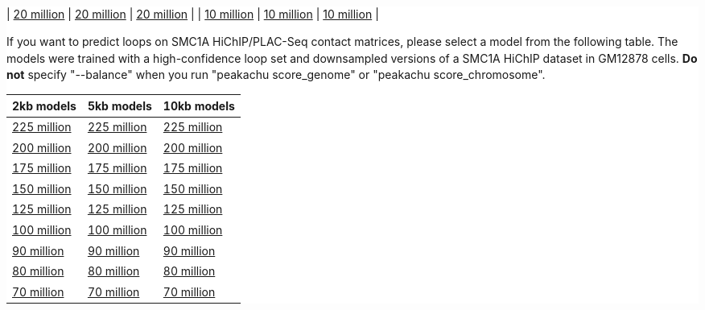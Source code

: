 | [20   million](http://3dgenome.fsm.northwestern.edu/peakachu/CTCF-HiChIP-models/CTCF-HiChIP-peakachu-pretrained.20million.2kb.pkl)   | [20   million](http://3dgenome.fsm.northwestern.edu/peakachu/CTCF-HiChIP-models/CTCF-HiChIP-peakachu-pretrained.20million.5kb.pkl)   | [20   million](http://3dgenome.fsm.northwestern.edu/peakachu/CTCF-HiChIP-models/CTCF-HiChIP-peakachu-pretrained.20million.10kb.pkl)   |
| [10   million](http://3dgenome.fsm.northwestern.edu/peakachu/CTCF-HiChIP-models/CTCF-HiChIP-peakachu-pretrained.10million.2kb.pkl)   | [10   million](http://3dgenome.fsm.northwestern.edu/peakachu/CTCF-HiChIP-models/CTCF-HiChIP-peakachu-pretrained.10million.5kb.pkl)   | [10   million](http://3dgenome.fsm.northwestern.edu/peakachu/CTCF-HiChIP-models/CTCF-HiChIP-peakachu-pretrained.10million.10kb.pkl)   |

If you want to predict loops on SMC1A HiChIP/PLAC-Seq contact matrices, please select a model from the following table. The models were trained with a high-confidence loop set and downsampled versions of a SMC1A HiChIP dataset in GM12878 cells. **Do not** specify "--balance" when you run "peakachu score_genome" or "peakachu score_chromosome".

| 2kb models                                                                                                                             | 5kb models                                                                                                                             | 10kb models                                                                                                                             |
|----------------------------------------------------------------------------------------------------------------------------------------|----------------------------------------------------------------------------------------------------------------------------------------|-----------------------------------------------------------------------------------------------------------------------------------------|
| [225   million](http://3dgenome.fsm.northwestern.edu/peakachu/SMC1A-HiChIP-models/SMC1A-HiChIP-peakachu-pretrained.225million.2kb.pkl) | [225   million](http://3dgenome.fsm.northwestern.edu/peakachu/SMC1A-HiChIP-models/SMC1A-HiChIP-peakachu-pretrained.225million.5kb.pkl) | [225   million](http://3dgenome.fsm.northwestern.edu/peakachu/SMC1A-HiChIP-models/SMC1A-HiChIP-peakachu-pretrained.225million.10kb.pkl) |
| [200   million](http://3dgenome.fsm.northwestern.edu/peakachu/SMC1A-HiChIP-models/SMC1A-HiChIP-peakachu-pretrained.200million.2kb.pkl) | [200   million](http://3dgenome.fsm.northwestern.edu/peakachu/SMC1A-HiChIP-models/SMC1A-HiChIP-peakachu-pretrained.200million.5kb.pkl) | [200   million](http://3dgenome.fsm.northwestern.edu/peakachu/SMC1A-HiChIP-models/SMC1A-HiChIP-peakachu-pretrained.200million.10kb.pkl) |
| [175   million](http://3dgenome.fsm.northwestern.edu/peakachu/SMC1A-HiChIP-models/SMC1A-HiChIP-peakachu-pretrained.175million.2kb.pkl) | [175   million](http://3dgenome.fsm.northwestern.edu/peakachu/SMC1A-HiChIP-models/SMC1A-HiChIP-peakachu-pretrained.175million.5kb.pkl) | [175   million](http://3dgenome.fsm.northwestern.edu/peakachu/SMC1A-HiChIP-models/SMC1A-HiChIP-peakachu-pretrained.175million.10kb.pkl) |
| [150   million](http://3dgenome.fsm.northwestern.edu/peakachu/SMC1A-HiChIP-models/SMC1A-HiChIP-peakachu-pretrained.150million.2kb.pkl) | [150   million](http://3dgenome.fsm.northwestern.edu/peakachu/SMC1A-HiChIP-models/SMC1A-HiChIP-peakachu-pretrained.150million.5kb.pkl) | [150   million](http://3dgenome.fsm.northwestern.edu/peakachu/SMC1A-HiChIP-models/SMC1A-HiChIP-peakachu-pretrained.150million.10kb.pkl) |
| [125   million](http://3dgenome.fsm.northwestern.edu/peakachu/SMC1A-HiChIP-models/SMC1A-HiChIP-peakachu-pretrained.125million.2kb.pkl) | [125   million](http://3dgenome.fsm.northwestern.edu/peakachu/SMC1A-HiChIP-models/SMC1A-HiChIP-peakachu-pretrained.125million.5kb.pkl) | [125   million](http://3dgenome.fsm.northwestern.edu/peakachu/SMC1A-HiChIP-models/SMC1A-HiChIP-peakachu-pretrained.125million.10kb.pkl) |
| [100   million](http://3dgenome.fsm.northwestern.edu/peakachu/SMC1A-HiChIP-models/SMC1A-HiChIP-peakachu-pretrained.100million.2kb.pkl) | [100   million](http://3dgenome.fsm.northwestern.edu/peakachu/SMC1A-HiChIP-models/SMC1A-HiChIP-peakachu-pretrained.100million.5kb.pkl) | [100   million](http://3dgenome.fsm.northwestern.edu/peakachu/SMC1A-HiChIP-models/SMC1A-HiChIP-peakachu-pretrained.100million.10kb.pkl) |
| [90   million](http://3dgenome.fsm.northwestern.edu/peakachu/SMC1A-HiChIP-models/SMC1A-HiChIP-peakachu-pretrained.90million.2kb.pkl)   | [90   million](http://3dgenome.fsm.northwestern.edu/peakachu/SMC1A-HiChIP-models/SMC1A-HiChIP-peakachu-pretrained.90million.5kb.pkl)   | [90   million](http://3dgenome.fsm.northwestern.edu/peakachu/SMC1A-HiChIP-models/SMC1A-HiChIP-peakachu-pretrained.90million.10kb.pkl)   |
| [80   million](http://3dgenome.fsm.northwestern.edu/peakachu/SMC1A-HiChIP-models/SMC1A-HiChIP-peakachu-pretrained.80million.2kb.pkl)   | [80   million](http://3dgenome.fsm.northwestern.edu/peakachu/SMC1A-HiChIP-models/SMC1A-HiChIP-peakachu-pretrained.80million.5kb.pkl)   | [80   million](http://3dgenome.fsm.northwestern.edu/peakachu/SMC1A-HiChIP-models/SMC1A-HiChIP-peakachu-pretrained.80million.10kb.pkl)   |
| [70   million](http://3dgenome.fsm.northwestern.edu/peakachu/SMC1A-HiChIP-models/SMC1A-HiChIP-peakachu-pretrained.70million.2kb.pkl)   | [70   million](http://3dgenome.fsm.northwestern.edu/peakachu/SMC1A-HiChIP-models/SMC1A-HiChIP-peakachu-pretrained.70million.5kb.pkl)   | [70   million](http://3dgenome.fsm.northwestern.edu/peakachu/SMC1A-HiChIP-models/SMC1A-HiChIP-peakachu-pretrained.70million.10kb.pkl)   |